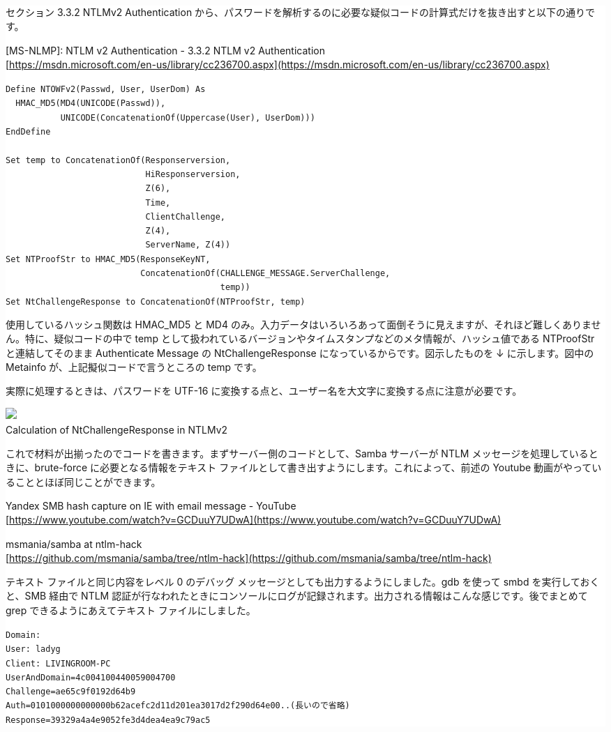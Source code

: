  
セクション 3.3.2 NTLMv2 Authentication から、パスワードを解析するのに必要な疑似コードの計算式だけを抜き出すと以下の通りです。

 
&#x5b;MS-NLMP&#x5d;: NTLM v2 Authentication - 3.3.2 NTLM v2 Authentication <br />
[https://msdn.microsoft.com/en-us/library/cc236700.aspx](https://msdn.microsoft.com/en-us/library/cc236700.aspx)

 
```
Define NTOWFv2(Passwd, User, UserDom) As 
  HMAC_MD5(MD4(UNICODE(Passwd)), 
           UNICODE(ConcatenationOf(Uppercase(User), UserDom))) 
EndDefine

Set temp to ConcatenationOf(Responserversion, 
                            HiResponserversion, 
                            Z(6), 
                            Time, 
                            ClientChallenge, 
                            Z(4), 
                            ServerName, Z(4)) 
Set NTProofStr to HMAC_MD5(ResponseKeyNT, 
                           ConcatenationOf(CHALLENGE_MESSAGE.ServerChallenge, 
                                           temp)) 
Set NtChallengeResponse to ConcatenationOf(NTProofStr, temp)
```
 
使用しているハッシュ関数は HMAC_MD5 と MD4 のみ。入力データはいろいろあって面倒そうに見えますが、それほど難しくありません。特に、疑似コードの中で temp として扱われているバージョンやタイムスタンプなどのメタ情報が、ハッシュ値である NTProofStr と連結してそのまま Authenticate Message の NtChallengeResponse になっているからです。図示したものを ↓ に示します。図中の Metainfo が、上記擬似コードで言うところの temp です。

 
実際に処理するときは、パスワードを UTF-16 に変換する点と、ユーザー名を大文字に変換する点に注意が必要です。

 
![]({{site.assets_url}}2016-09-18-05.png) <br />
Calculation of NtChallengeResponse in NTLMv2

 
これで材料が出揃ったのでコードを書きます。まずサーバー側のコードとして、Samba サーバーが NTLM メッセージを処理しているときに、brute-force に必要となる情報をテキスト ファイルとして書き出すようにします。これによって、前述の Youtube 動画がやっていることとほぼ同じことができます。

 
Yandex SMB hash capture on IE with email message - YouTube <br />
[https://www.youtube.com/watch?v=GCDuuY7UDwA](https://www.youtube.com/watch?v=GCDuuY7UDwA)

 
msmania/samba at ntlm-hack <br />
[https://github.com/msmania/samba/tree/ntlm-hack](https://github.com/msmania/samba/tree/ntlm-hack)

 
テキスト ファイルと同じ内容をレベル 0 のデバッグ メッセージとしても出力するようにしました。gdb を使って smbd を実行しておくと、SMB 経由で NTLM 認証が行なわれたときにコンソールにログが記録されます。出力される情報はこんな感じです。後でまとめて grep できるようにあえてテキスト ファイルにしました。

 
```
Domain: 
User: ladyg 
Client: LIVINGROOM-PC 
UserAndDomain=4c004100440059004700 
Challenge=ae65c9f0192d64b9 
Auth=0101000000000000b62acefc2d11d201ea3017d2f290d64e00..(長いので省略) 
Response=39329a4a4e9052fe3d4dea4ea9c79ac5
```
 
